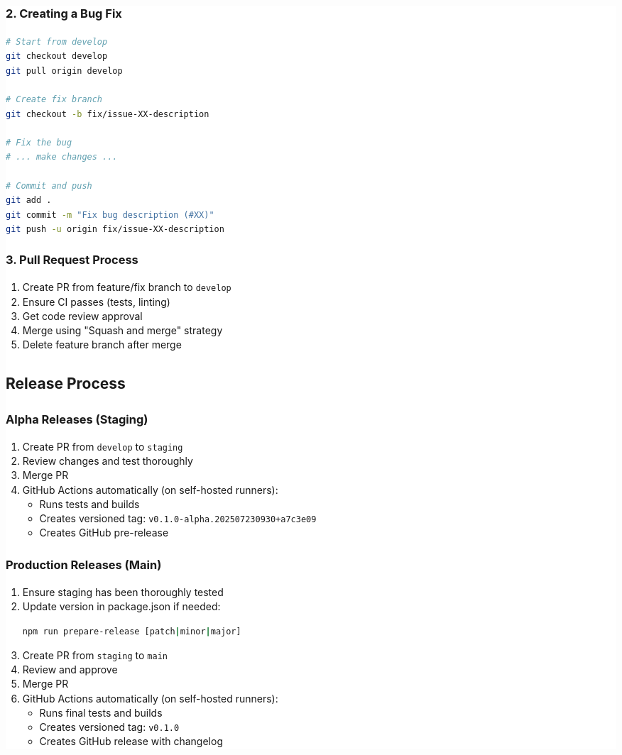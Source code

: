 ### 2. Creating a Bug Fix

```bash
# Start from develop
git checkout develop
git pull origin develop

# Create fix branch
git checkout -b fix/issue-XX-description

# Fix the bug
# ... make changes ...

# Commit and push
git add .
git commit -m "Fix bug description (#XX)"
git push -u origin fix/issue-XX-description
```

### 3. Pull Request Process

1. Create PR from feature/fix branch to `develop`
2. Ensure CI passes (tests, linting)
3. Get code review approval
4. Merge using "Squash and merge" strategy
5. Delete feature branch after merge

## Release Process

### Alpha Releases (Staging)

1. Create PR from `develop` to `staging`
2. Review changes and test thoroughly
3. Merge PR
4. GitHub Actions automatically (on self-hosted runners):
   - Runs tests and builds
   - Creates versioned tag: `v0.1.0-alpha.202507230930+a7c3e09`
   - Creates GitHub pre-release

### Production Releases (Main)

1. Ensure staging has been thoroughly tested
2. Update version in package.json if needed:
   ```bash
   npm run prepare-release [patch|minor|major]
   ```
3. Create PR from `staging` to `main`
4. Review and approve
5. Merge PR
6. GitHub Actions automatically (on self-hosted runners):
   - Runs final tests and builds
   - Creates versioned tag: `v0.1.0`
   - Creates GitHub release with changelog
